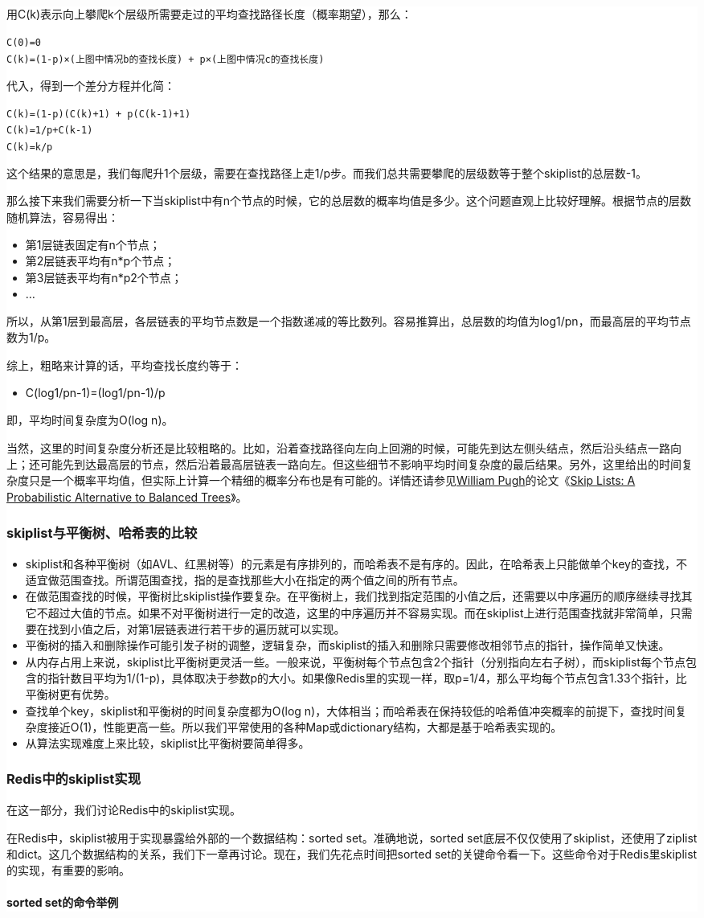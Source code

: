 用C(k)表示向上攀爬k个层级所需要走过的平均查找路径长度（概率期望），那么：

```auto
C(0)=0
C(k)=(1-p)×(上图中情况b的查找长度) + p×(上图中情况c的查找长度)
```

代入，得到一个差分方程并化简：

```auto
C(k)=(1-p)(C(k)+1) + p(C(k-1)+1)
C(k)=1/p+C(k-1)
C(k)=k/p
```

这个结果的意思是，我们每爬升1个层级，需要在查找路径上走1/p步。而我们总共需要攀爬的层级数等于整个skiplist的总层数-1。

那么接下来我们需要分析一下当skiplist中有n个节点的时候，它的总层数的概率均值是多少。这个问题直观上比较好理解。根据节点的层数随机算法，容易得出：

+   第1层链表固定有n个节点；
+   第2层链表平均有n\*p个节点；
+   第3层链表平均有n\*p2个节点；
+   …

所以，从第1层到最高层，各层链表的平均节点数是一个指数递减的等比数列。容易推算出，总层数的均值为log1/pn，而最高层的平均节点数为1/p。

综上，粗略来计算的话，平均查找长度约等于：

+   C(log1/pn-1)=(log1/pn-1)/p

即，平均时间复杂度为O(log n)。

当然，这里的时间复杂度分析还是比较粗略的。比如，沿着查找路径向左向上回溯的时候，可能先到达左侧头结点，然后沿头结点一路向上；还可能先到达最高层的节点，然后沿着最高层链表一路向左。但这些细节不影响平均时间复杂度的最后结果。另外，这里给出的时间复杂度只是一个概率平均值，但实际上计算一个精细的概率分布也是有可能的。详情还请参见[William Pugh](https://en.wikipedia.org/wiki/William_Pugh)的论文《[Skip Lists: A Probabilistic Alternative to Balanced Trees](ftp://ftp.cs.umd.edu/pub/skipLists/skiplists.pdf)》。

### skiplist与平衡树、哈希表的比较

+   skiplist和各种平衡树（如AVL、红黑树等）的元素是有序排列的，而哈希表不是有序的。因此，在哈希表上只能做单个key的查找，不适宜做范围查找。所谓范围查找，指的是查找那些大小在指定的两个值之间的所有节点。
+   在做范围查找的时候，平衡树比skiplist操作要复杂。在平衡树上，我们找到指定范围的小值之后，还需要以中序遍历的顺序继续寻找其它不超过大值的节点。如果不对平衡树进行一定的改造，这里的中序遍历并不容易实现。而在skiplist上进行范围查找就非常简单，只需要在找到小值之后，对第1层链表进行若干步的遍历就可以实现。
+   平衡树的插入和删除操作可能引发子树的调整，逻辑复杂，而skiplist的插入和删除只需要修改相邻节点的指针，操作简单又快速。
+   从内存占用上来说，skiplist比平衡树更灵活一些。一般来说，平衡树每个节点包含2个指针（分别指向左右子树），而skiplist每个节点包含的指针数目平均为1/(1-p)，具体取决于参数p的大小。如果像Redis里的实现一样，取p=1/4，那么平均每个节点包含1.33个指针，比平衡树更有优势。
+   查找单个key，skiplist和平衡树的时间复杂度都为O(log n)，大体相当；而哈希表在保持较低的哈希值冲突概率的前提下，查找时间复杂度接近O(1)，性能更高一些。所以我们平常使用的各种Map或dictionary结构，大都是基于哈希表实现的。
+   从算法实现难度上来比较，skiplist比平衡树要简单得多。

### Redis中的skiplist实现

在这一部分，我们讨论Redis中的skiplist实现。

在Redis中，skiplist被用于实现暴露给外部的一个数据结构：sorted set。准确地说，sorted set底层不仅仅使用了skiplist，还使用了ziplist和dict。这几个数据结构的关系，我们下一章再讨论。现在，我们先花点时间把sorted set的关键命令看一下。这些命令对于Redis里skiplist的实现，有重要的影响。

#### sorted set的命令举例
